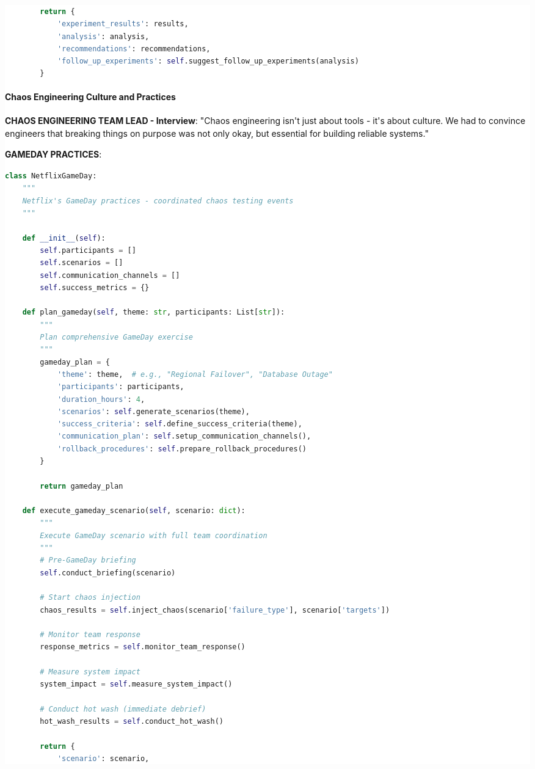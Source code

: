 ```python
        return {
            'experiment_results': results,
            'analysis': analysis,
            'recommendations': recommendations,
            'follow_up_experiments': self.suggest_follow_up_experiments(analysis)
        }
```

#### Chaos Engineering Culture and Practices

**CHAOS ENGINEERING TEAM LEAD - Interview**:
"Chaos engineering isn't just about tools - it's about culture. We had to convince engineers that breaking things on purpose was not only okay, but essential for building reliable systems."

**GAMEDAY PRACTICES**:
```python
class NetflixGameDay:
    """
    Netflix's GameDay practices - coordinated chaos testing events
    """
    
    def __init__(self):
        self.participants = []
        self.scenarios = []
        self.communication_channels = []
        self.success_metrics = {}
        
    def plan_gameday(self, theme: str, participants: List[str]):
        """
        Plan comprehensive GameDay exercise
        """
        gameday_plan = {
            'theme': theme,  # e.g., "Regional Failover", "Database Outage"
            'participants': participants,
            'duration_hours': 4,
            'scenarios': self.generate_scenarios(theme),
            'success_criteria': self.define_success_criteria(theme),
            'communication_plan': self.setup_communication_channels(),
            'rollback_procedures': self.prepare_rollback_procedures()
        }
        
        return gameday_plan
    
    def execute_gameday_scenario(self, scenario: dict):
        """
        Execute GameDay scenario with full team coordination
        """
        # Pre-GameDay briefing
        self.conduct_briefing(scenario)
        
        # Start chaos injection
        chaos_results = self.inject_chaos(scenario['failure_type'], scenario['targets'])
        
        # Monitor team response
        response_metrics = self.monitor_team_response()
        
        # Measure system impact
        system_impact = self.measure_system_impact()
        
        # Conduct hot wash (immediate debrief)
        hot_wash_results = self.conduct_hot_wash()
        
        return {
            'scenario': scenario,
```